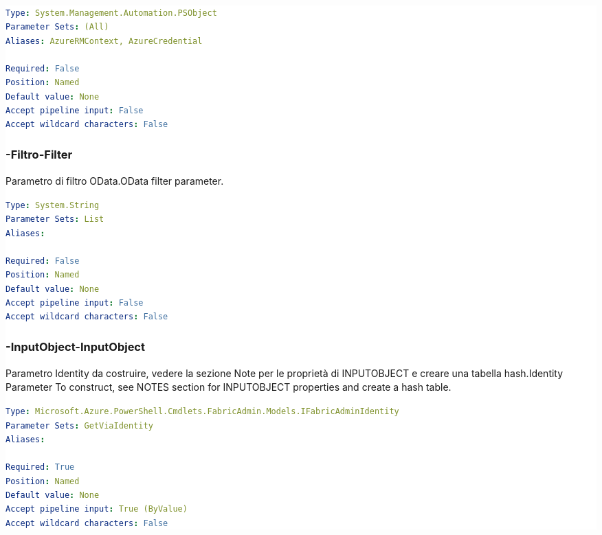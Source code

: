 ```yaml
Type: System.Management.Automation.PSObject
Parameter Sets: (All)
Aliases: AzureRMContext, AzureCredential

Required: False
Position: Named
Default value: None
Accept pipeline input: False
Accept wildcard characters: False

```

### <span data-ttu-id="d8ca1-118">-Filtro</span><span class="sxs-lookup"><span data-stu-id="d8ca1-118">-Filter</span></span>
<span data-ttu-id="d8ca1-119">Parametro di filtro OData.</span><span class="sxs-lookup"><span data-stu-id="d8ca1-119">OData filter parameter.</span></span>

```yaml
Type: System.String
Parameter Sets: List
Aliases:

Required: False
Position: Named
Default value: None
Accept pipeline input: False
Accept wildcard characters: False

```

### <span data-ttu-id="d8ca1-120">-InputObject</span><span class="sxs-lookup"><span data-stu-id="d8ca1-120">-InputObject</span></span>
<span data-ttu-id="d8ca1-121">Parametro Identity da costruire, vedere la sezione Note per le proprietà di INPUTOBJECT e creare una tabella hash.</span><span class="sxs-lookup"><span data-stu-id="d8ca1-121">Identity Parameter To construct, see NOTES section for INPUTOBJECT properties and create a hash table.</span></span>

```yaml
Type: Microsoft.Azure.PowerShell.Cmdlets.FabricAdmin.Models.IFabricAdminIdentity
Parameter Sets: GetViaIdentity
Aliases:

Required: True
Position: Named
Default value: None
Accept pipeline input: True (ByValue)
Accept wildcard characters: False

```
